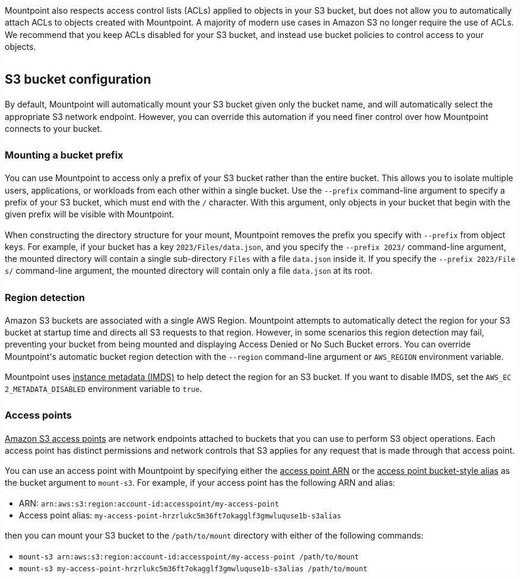 Mountpoint also respects access control lists (ACLs) applied to objects in your S3 bucket, but does not allow you to automatically attach ACLs to objects created with Mountpoint. A majority of modern use cases in Amazon S3 no longer require the use of ACLs. We recommend that you keep ACLs disabled for your S3 bucket, and instead use bucket policies to control access to your objects.

## S3 bucket configuration

By default, Mountpoint will automatically mount your S3 bucket given only the bucket name, and will automatically select the appropriate S3 network endpoint. However, you can override this automation if you need finer control over how Mountpoint connects to your bucket.

### Mounting a bucket prefix

You can use Mountpoint to access only a prefix of your S3 bucket rather than the entire bucket. This allows you to isolate multiple users, applications, or workloads from each other within a single bucket. Use the `--prefix` command-line argument to specify a prefix of your S3 bucket, which must end with the `/` character. With this argument, only objects in your bucket that begin with the given prefix will be visible with Mountpoint.

When constructing the directory structure for your mount, Mountpoint removes the prefix you specify with `--prefix` from object keys. For example, if your bucket has a key `2023/Files/data.json`, and you specify the `--prefix 2023/` command-line argument, the mounted directory will contain a single sub-directory `Files` with a file `data.json` inside it. If you specify the `--prefix 2023/Files/` command-line argument, the mounted directory will contain only a file `data.json` at its root.

### Region detection

Amazon S3 buckets are associated with a single AWS Region. Mountpoint attempts to automatically detect the region for your S3 bucket at startup time and directs all S3 requests to that region. However, in some scenarios this region detection may fail, preventing your bucket from being mounted and displaying Access Denied or No Such Bucket errors. You can override Mountpoint's automatic bucket region detection with the `--region` command-line argument or `AWS_REGION` environment variable.

Mountpoint uses [instance metadata (IMDS)](https://docs.aws.amazon.com/AWSEC2/latest/UserGuide/ec2-instance-metadata.html) to help detect the region for an S3 bucket. If you want to disable IMDS, set the `AWS_EC2_METADATA_DISABLED` environment variable to `true`.

### Access points

[Amazon S3 access points](https://docs.aws.amazon.com/AmazonS3/latest/userguide/access-points.html) are network endpoints attached to buckets that you can use to perform S3 object operations. Each access point has distinct permissions and network controls that S3 applies for any request that is made through that access point.

You can use an access point with Mountpoint by specifying either the [access point ARN](https://docs.aws.amazon.com/AmazonS3/latest/userguide/using-access-points.html) or the [access point bucket-style alias](https://docs.aws.amazon.com/AmazonS3/latest/userguide/access-points-usage-examples.html) as the bucket argument to `mount-s3`. For example, if your access point has the following ARN and alias:
* ARN: `arn:aws:s3:region:account-id:accesspoint/my-access-point`
* Access point alias: `my-access-point-hrzrlukc5m36ft7okagglf3gmwluquse1b-s3alias`

then you can mount your S3 bucket to the `/path/to/mount` directory with either of the following commands:
* `mount-s3 arn:aws:s3:region:account-id:accesspoint/my-access-point /path/to/mount`
* `mount-s3 my-access-point-hrzrlukc5m36ft7okagglf3gmwluquse1b-s3alias /path/to/mount`
